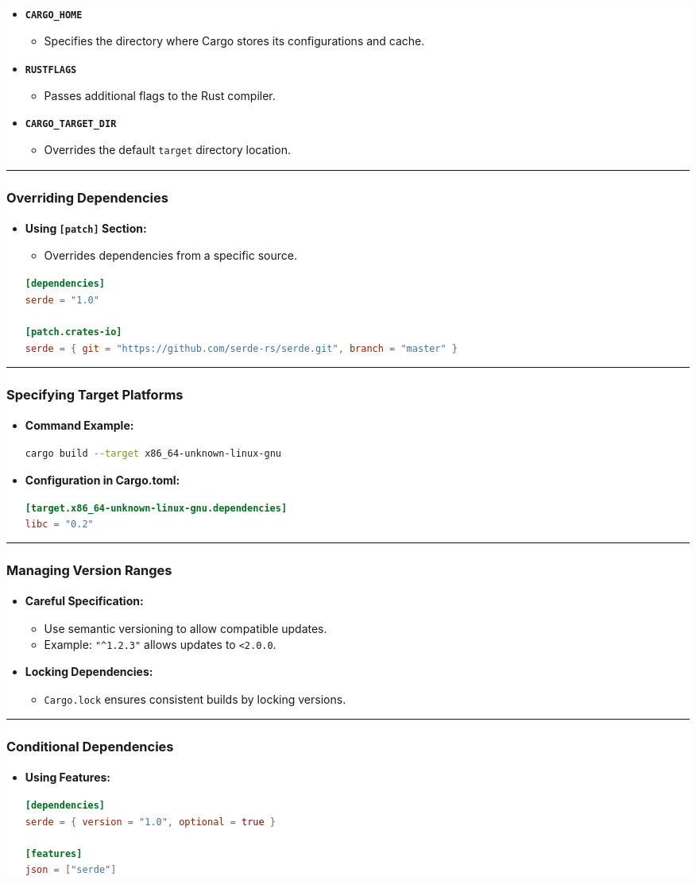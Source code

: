 - **`CARGO_HOME`**
  - Specifies the directory where Cargo stores its configurations and cache.

- **`RUSTFLAGS`**
  - Passes additional flags to the Rust compiler.

- **`CARGO_TARGET_DIR`**
  - Overrides the default `target` directory location.

---

### **Overriding Dependencies**

- **Using `[patch]` Section:**
  - Overrides dependencies from a specific source.

  ```toml
  [dependencies]
  serde = "1.0"

  [patch.crates-io]
  serde = { git = "https://github.com/serde-rs/serde.git", branch = "master" }
  ```

---

### **Specifying Target Platforms**

- **Command Example:**
  ```bash
  cargo build --target x86_64-unknown-linux-gnu
  ```

- **Configuration in Cargo.toml:**
  ```toml
  [target.x86_64-unknown-linux-gnu.dependencies]
  libc = "0.2"
  ```

---

### **Managing Version Ranges**

- **Careful Specification:**
  - Use semantic versioning to allow compatible updates.
  - Example: `"^1.2.3"` allows updates to `<2.0.0`.

- **Locking Dependencies:**
  - `Cargo.lock` ensures consistent builds by locking versions.

---

### **Conditional Dependencies**

- **Using Features:**
  ```toml
  [dependencies]
  serde = { version = "1.0", optional = true }

  [features]
  json = ["serde"]
  ```
